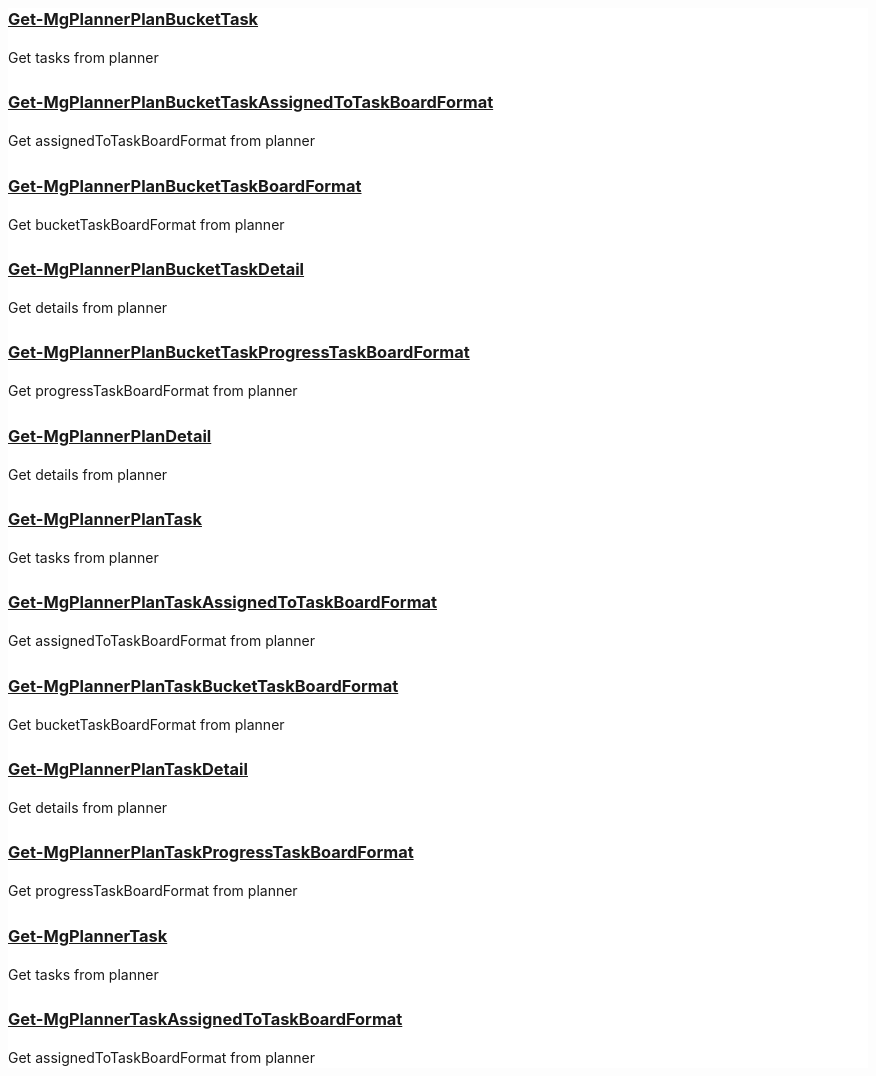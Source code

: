 ### [Get-MgPlannerPlanBucketTask](Get-MgPlannerPlanBucketTask.md)
Get tasks from planner

### [Get-MgPlannerPlanBucketTaskAssignedToTaskBoardFormat](Get-MgPlannerPlanBucketTaskAssignedToTaskBoardFormat.md)
Get assignedToTaskBoardFormat from planner

### [Get-MgPlannerPlanBucketTaskBoardFormat](Get-MgPlannerPlanBucketTaskBoardFormat.md)
Get bucketTaskBoardFormat from planner

### [Get-MgPlannerPlanBucketTaskDetail](Get-MgPlannerPlanBucketTaskDetail.md)
Get details from planner

### [Get-MgPlannerPlanBucketTaskProgressTaskBoardFormat](Get-MgPlannerPlanBucketTaskProgressTaskBoardFormat.md)
Get progressTaskBoardFormat from planner

### [Get-MgPlannerPlanDetail](Get-MgPlannerPlanDetail.md)
Get details from planner

### [Get-MgPlannerPlanTask](Get-MgPlannerPlanTask.md)
Get tasks from planner

### [Get-MgPlannerPlanTaskAssignedToTaskBoardFormat](Get-MgPlannerPlanTaskAssignedToTaskBoardFormat.md)
Get assignedToTaskBoardFormat from planner

### [Get-MgPlannerPlanTaskBucketTaskBoardFormat](Get-MgPlannerPlanTaskBucketTaskBoardFormat.md)
Get bucketTaskBoardFormat from planner

### [Get-MgPlannerPlanTaskDetail](Get-MgPlannerPlanTaskDetail.md)
Get details from planner

### [Get-MgPlannerPlanTaskProgressTaskBoardFormat](Get-MgPlannerPlanTaskProgressTaskBoardFormat.md)
Get progressTaskBoardFormat from planner

### [Get-MgPlannerTask](Get-MgPlannerTask.md)
Get tasks from planner

### [Get-MgPlannerTaskAssignedToTaskBoardFormat](Get-MgPlannerTaskAssignedToTaskBoardFormat.md)
Get assignedToTaskBoardFormat from planner
